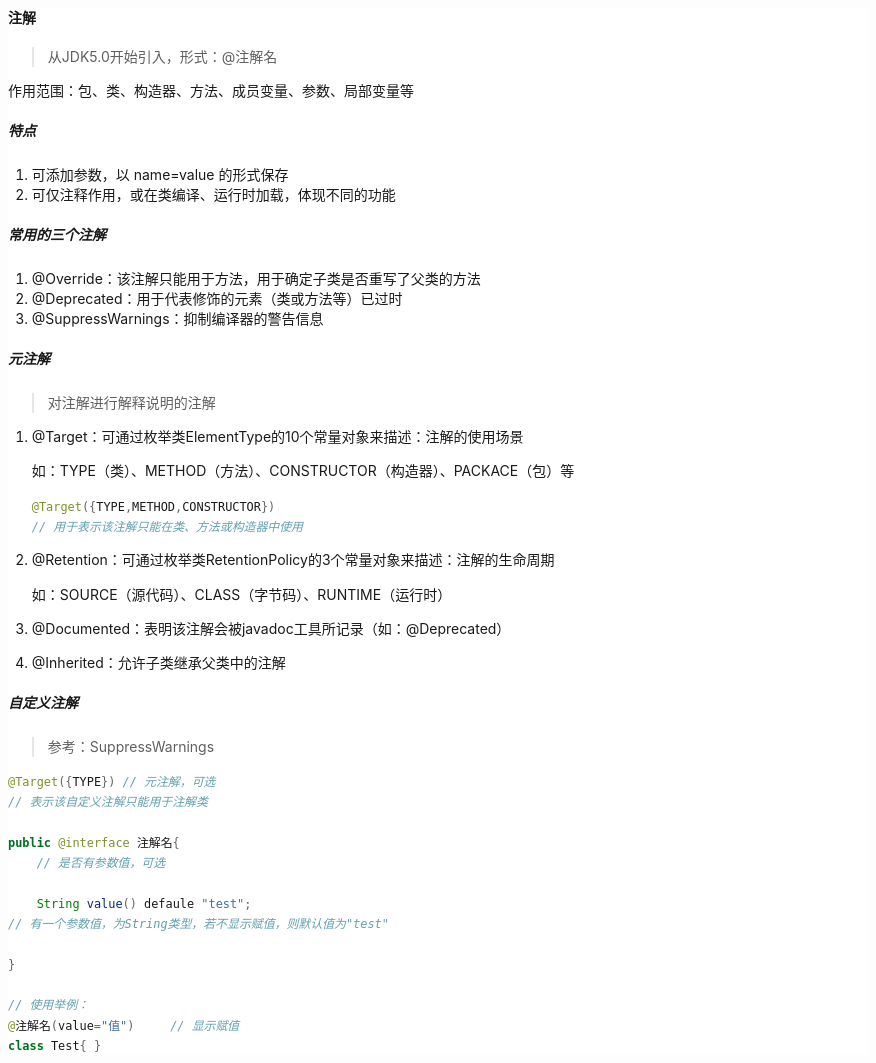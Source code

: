    









#### 注解

> 从JDK5.0开始引入，形式：@注解名

作用范围：包、类、构造器、方法、成员变量、参数、局部变量等



##### 特点

1. 可添加参数，以 name=value 的形式保存
2. 可仅注释作用，或在类编译、运行时加载，体现不同的功能



##### 常用的三个注解

1. @Override：该注解只能用于方法，用于确定子类是否重写了父类的方法
2. @Deprecated：用于代表修饰的元素（类或方法等）已过时
3. @SuppressWarnings：抑制编译器的警告信息



##### 元注解

> 对注解进行解释说明的注解

1. @Target：可通过枚举类ElementType的10个常量对象来描述：注解的使用场景

   如：TYPE（类）、METHOD（方法）、CONSTRUCTOR（构造器）、PACKACE（包）等

   ```java
   @Target({TYPE,METHOD,CONSTRUCTOR})
   // 用于表示该注解只能在类、方法或构造器中使用
   ```

2. @Retention：可通过枚举类RetentionPolicy的3个常量对象来描述：注解的生命周期

   如：SOURCE（源代码）、CLASS（字节码）、RUNTIME（运行时）

3. @Documented：表明该注解会被javadoc工具所记录（如：@Deprecated）

4. @Inherited：允许子类继承父类中的注解



##### 自定义注解

> 参考：SuppressWarnings

```java
@Target({TYPE})	// 元注解，可选
// 表示该自定义注解只能用于注解类

public @interface 注解名{
    // 是否有参数值，可选
    
    String value() defaule "test";
// 有一个参数值，为String类型，若不显示赋值，则默认值为"test"
    
}

// 使用举例：
@注解名(value="值")		// 显示赋值
class Test{ }
```

